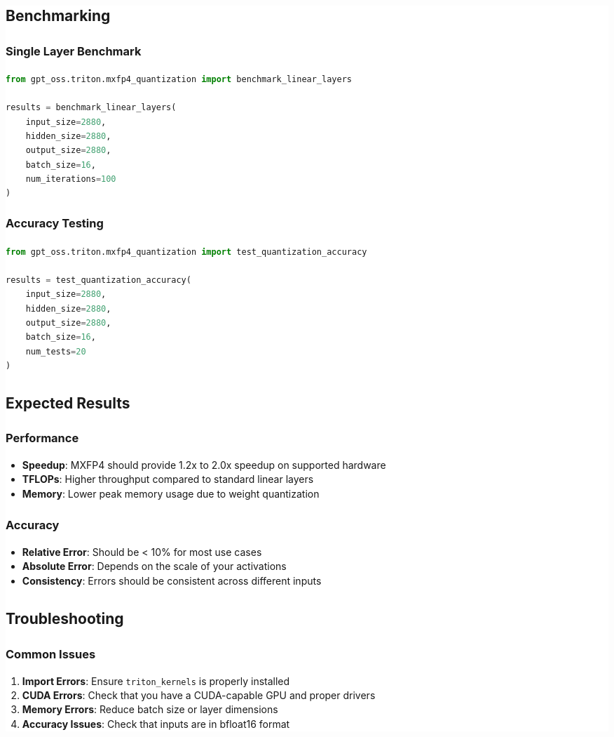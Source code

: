 ## Benchmarking

### Single Layer Benchmark

```python
from gpt_oss.triton.mxfp4_quantization import benchmark_linear_layers

results = benchmark_linear_layers(
    input_size=2880,
    hidden_size=2880,
    output_size=2880,
    batch_size=16,
    num_iterations=100
)
```

### Accuracy Testing

```python
from gpt_oss.triton.mxfp4_quantization import test_quantization_accuracy

results = test_quantization_accuracy(
    input_size=2880,
    hidden_size=2880,
    output_size=2880,
    batch_size=16,
    num_tests=20
)
```

## Expected Results

### Performance

- **Speedup**: MXFP4 should provide 1.2x to 2.0x speedup on supported hardware
- **TFLOPs**: Higher throughput compared to standard linear layers
- **Memory**: Lower peak memory usage due to weight quantization

### Accuracy

- **Relative Error**: Should be < 10% for most use cases
- **Absolute Error**: Depends on the scale of your activations
- **Consistency**: Errors should be consistent across different inputs

## Troubleshooting

### Common Issues

1. **Import Errors**: Ensure `triton_kernels` is properly installed
2. **CUDA Errors**: Check that you have a CUDA-capable GPU and proper drivers
3. **Memory Errors**: Reduce batch size or layer dimensions
4. **Accuracy Issues**: Check that inputs are in bfloat16 format
